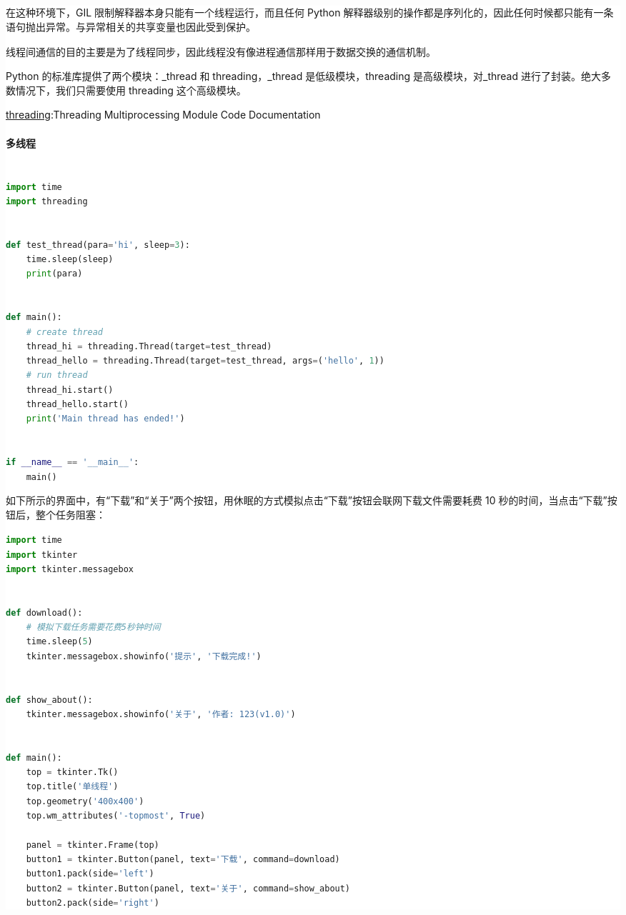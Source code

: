 在这种环境下，GIL 限制解释器本身只能有一个线程运行，而且任何 Python 解释器级别的操作都是序列化的，因此任何时候都只能有一条语句抛出异常。与异常相关的共享变量也因此受到保护。

线程间通信的目的主要是为了线程同步，因此线程没有像进程通信那样用于数据交换的通信机制。

Python 的标准库提供了两个模块：\_thread 和 threading，\_thread 是低级模块，threading 是高级模块，对\_thread 进行了封装。绝大多数情况下，我们只需要使用 threading 这个高级模块。

[threading](https://docs.python.org/zh-cn/3.10/library/threading.html?highlight=threading#module-threading):Threading Multiprocessing Module Code Documentation

#### 多线程

```python showLineNumbers

import time
import threading


def test_thread(para='hi', sleep=3):
    time.sleep(sleep)
    print(para)


def main():
    # create thread
    thread_hi = threading.Thread(target=test_thread)
    thread_hello = threading.Thread(target=test_thread, args=('hello', 1))
    # run thread
    thread_hi.start()
    thread_hello.start()
    print('Main thread has ended!')


if __name__ == '__main__':
    main()

```

如下所示的界面中，有“下载”和“关于”两个按钮，用休眠的方式模拟点击“下载”按钮会联网下载文件需要耗费 10 秒的时间，当点击“下载”按钮后，整个任务阻塞：

```python showLineNumbers
import time
import tkinter
import tkinter.messagebox


def download():
    # 模拟下载任务需要花费5秒钟时间
    time.sleep(5)
    tkinter.messagebox.showinfo('提示', '下载完成!')


def show_about():
    tkinter.messagebox.showinfo('关于', '作者: 123(v1.0)')


def main():
    top = tkinter.Tk()
    top.title('单线程')
    top.geometry('400x400')
    top.wm_attributes('-topmost', True)

    panel = tkinter.Frame(top)
    button1 = tkinter.Button(panel, text='下载', command=download)
    button1.pack(side='left')
    button2 = tkinter.Button(panel, text='关于', command=show_about)
    button2.pack(side='right')
```